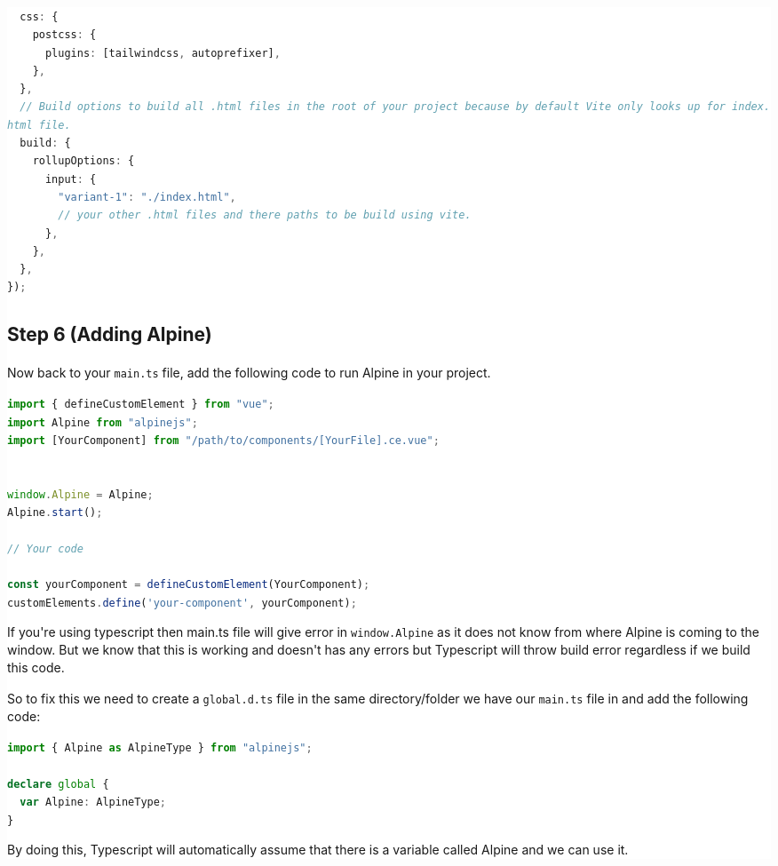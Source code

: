 ```typescript
  css: {
    postcss: {
      plugins: [tailwindcss, autoprefixer],
    },
  },
  // Build options to build all .html files in the root of your project because by default Vite only looks up for index.html file.
  build: {
    rollupOptions: {
      input: {
        "variant-1": "./index.html",
        // your other .html files and there paths to be build using vite.
      },
    },
  },
});
```

## Step 6 (Adding Alpine)

Now back to your `main.ts` file, add the following code to run Alpine in your project.

```typescript
import { defineCustomElement } from "vue";
import Alpine from "alpinejs";
import [YourComponent] from "/path/to/components/[YourFile].ce.vue";


window.Alpine = Alpine;
Alpine.start();

// Your code

const yourComponent = defineCustomElement(YourComponent);
customElements.define('your-component', yourComponent);
```

If you're using typescript then main.ts file will give error in `window.Alpine` as it does not know from where Alpine is coming to the window. But we know that this is working and doesn't has any errors but Typescript will throw build error regardless if we build this code.

So to fix this we need to create a `global.d.ts` file in the same directory/folder we have our `main.ts` file in and add the following code:

```typescript
import { Alpine as AlpineType } from "alpinejs";

declare global {
  var Alpine: AlpineType;
}
```

By doing this, Typescript will automatically assume that there is a variable called Alpine and we can use it.
